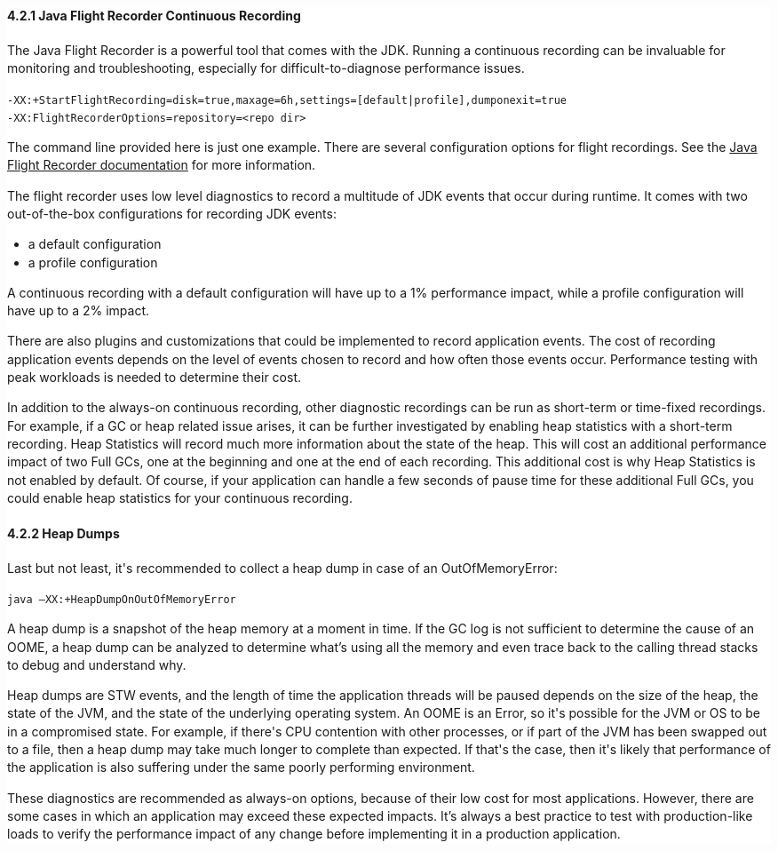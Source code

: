#### 4.2.1 Java Flight Recorder Continuous Recording 

The Java Flight Recorder is a powerful tool that comes with the JDK.  Running a continuous recording can be invaluable for monitoring and troubleshooting, especially for difficult-to-diagnose performance issues.  

`-XX:+StartFlightRecording=disk=true,maxage=6h,settings=[default|profile],dumponexit=true`  
`-XX:FlightRecorderOptions=repository=<repo dir>`

The command line provided here is just one example.  There are several configuration options for flight recordings. See the [Java Flight Recorder documentation](https://docs.oracle.com/en/java/java-components/jdk-mission-control/9/user-guide/using-jdk-flight-recorder.html#GUID-D38849B6-61C7-4ED6-A395-EA4BC32A9FD6) for more information.  

The flight recorder uses low level diagnostics to record a multitude of JDK events that occur during runtime. It comes with two out-of-the-box configurations for recording JDK events:
- a default configuration  
- a profile configuration  

A continuous recording with a default configuration will have up to a 1% performance impact, while a profile configuration will have up to a 2% impact.  

There are also plugins and customizations that could be implemented to record application events. The cost of recording application events depends on the level of events chosen to record and how often those events occur. Performance testing with peak workloads is needed to determine their cost.  

In addition to the always-on continuous recording, other diagnostic recordings can be run as short-term or time-fixed recordings. For example, if a GC or heap related issue arises, it can be further investigated by enabling heap statistics with a short-term recording.  Heap Statistics will record much more information about the state of the heap.  This will cost an additional performance impact of two Full GCs, one at the beginning and one at the end of each recording. This additional cost is why Heap Statistics is not enabled by default. Of course, if your application can handle a few seconds of pause time for these additional Full GCs, you could enable heap statistics for your continuous recording.  

#### 4.2.2 Heap Dumps

Last but not least, it's recommended to collect a heap dump in case of an OutOfMemoryError:
```
java –XX:+HeapDumpOnOutOfMemoryError
```
A heap dump is a snapshot of the heap memory at a moment in time.  If the GC log is not sufficient to determine the cause of an OOME, a heap dump can be analyzed to determine what’s using all the memory and even trace back to the calling thread stacks to debug and understand why.  

Heap dumps are STW events, and the length of time the application threads will be paused depends on the size of the heap, the state of the JVM, and the state of the underlying operating system. An OOME is an Error, so it's possible for the JVM or OS to be in a compromised state. For example, if there's CPU contention with other processes, or if part of the JVM has been swapped out to a file, then a heap dump may take much longer to complete than expected. If that's the case, then it's likely that performance of the application is also suffering under the same poorly performing environment.  

These diagnostics are recommended as always-on options, because of their low cost for most applications.  However, there are some cases in which an application may exceed these expected impacts. It’s always a best practice to test with production-like loads to verify the performance impact of any change before implementing it in a production application.
